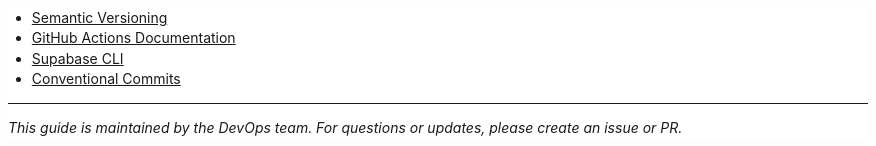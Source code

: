 - [Semantic Versioning](https://semver.org/)
- [GitHub Actions Documentation](https://docs.github.com/en/actions)
- [Supabase CLI](https://supabase.com/docs/reference/cli)
- [Conventional Commits](https://www.conventionalcommits.org/)

---

_This guide is maintained by the DevOps team. For questions or updates, please create an issue or PR._
